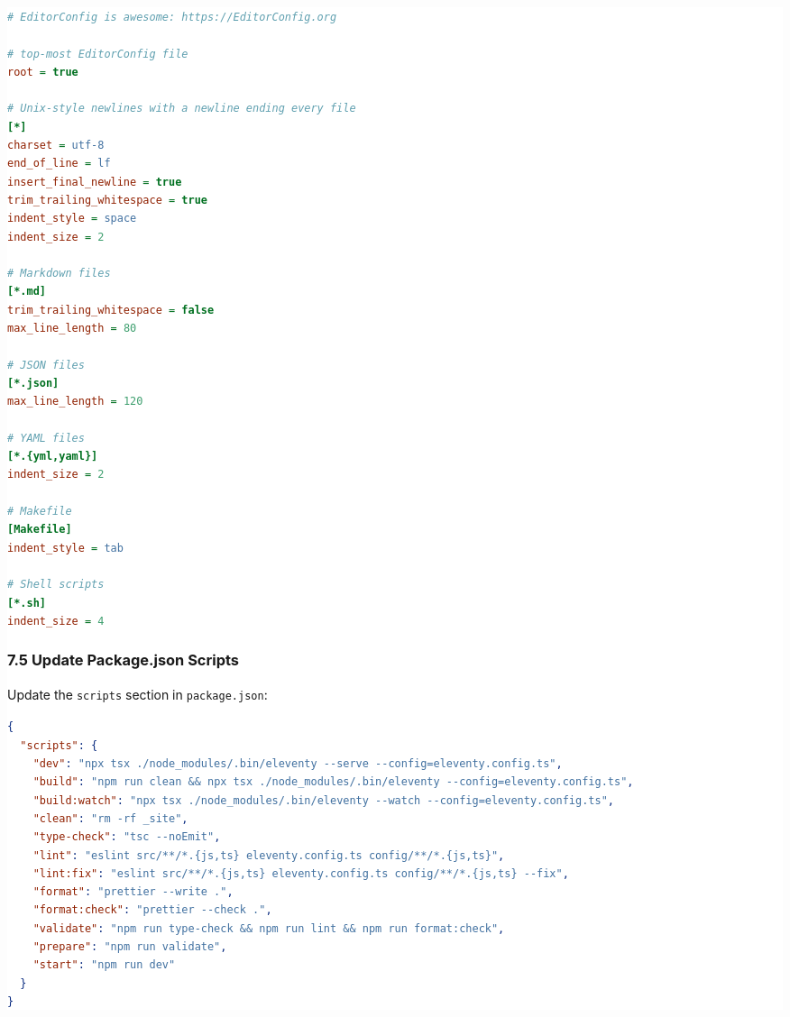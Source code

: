 ```ini
# EditorConfig is awesome: https://EditorConfig.org

# top-most EditorConfig file
root = true

# Unix-style newlines with a newline ending every file
[*]
charset = utf-8
end_of_line = lf
insert_final_newline = true
trim_trailing_whitespace = true
indent_style = space
indent_size = 2

# Markdown files
[*.md]
trim_trailing_whitespace = false
max_line_length = 80

# JSON files
[*.json]
max_line_length = 120

# YAML files
[*.{yml,yaml}]
indent_size = 2

# Makefile
[Makefile]
indent_style = tab

# Shell scripts
[*.sh]
indent_size = 4
```

### 7.5 Update Package.json Scripts
Update the `scripts` section in `package.json`:

```json
{
  "scripts": {
    "dev": "npx tsx ./node_modules/.bin/eleventy --serve --config=eleventy.config.ts",
    "build": "npm run clean && npx tsx ./node_modules/.bin/eleventy --config=eleventy.config.ts",
    "build:watch": "npx tsx ./node_modules/.bin/eleventy --watch --config=eleventy.config.ts",
    "clean": "rm -rf _site",
    "type-check": "tsc --noEmit",
    "lint": "eslint src/**/*.{js,ts} eleventy.config.ts config/**/*.{js,ts}",
    "lint:fix": "eslint src/**/*.{js,ts} eleventy.config.ts config/**/*.{js,ts} --fix",
    "format": "prettier --write .",
    "format:check": "prettier --check .",
    "validate": "npm run type-check && npm run lint && npm run format:check",
    "prepare": "npm run validate",
    "start": "npm run dev"
  }
}
```
